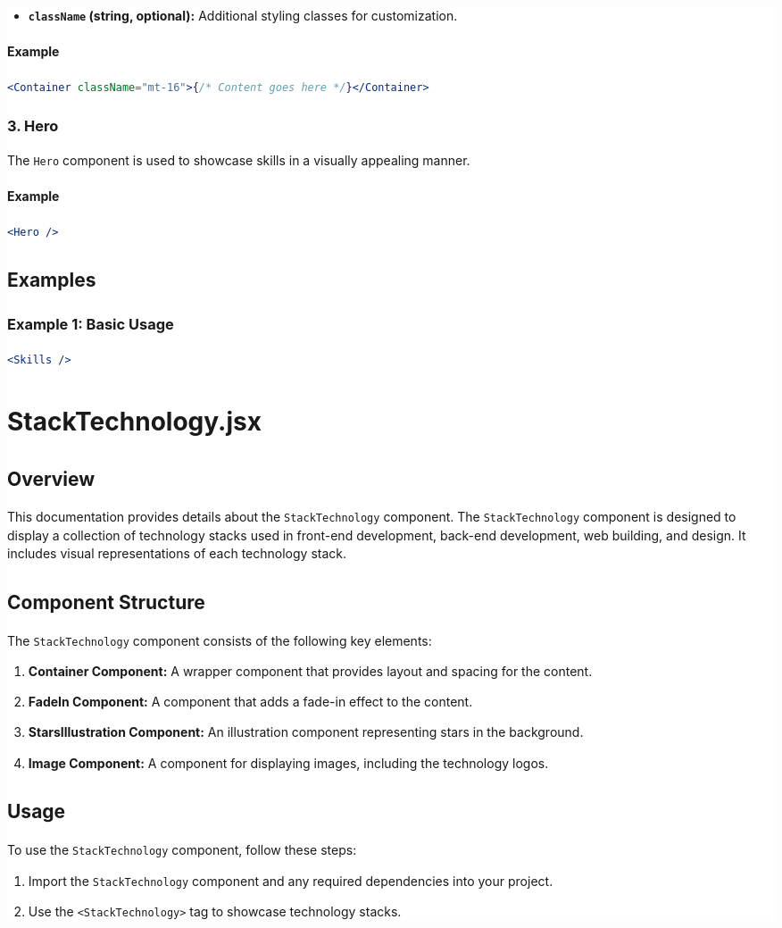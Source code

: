 - **`className` (string, optional):** Additional styling classes for customization.

#### Example

```jsx
<Container className="mt-16">{/* Content goes here */}</Container>
```

### 3. Hero

The `Hero` component is used to showcase skills in a visually appealing manner.

#### Example

```jsx
<Hero />
```

## Examples

### Example 1: Basic Usage

```jsx
<Skills />
```

# StackTechnology.jsx

## Overview

This documentation provides details about the `StackTechnology` component. The `StackTechnology` component is designed to display a collection of technology stacks used in front-end development, back-end development, web building, and design. It includes visual representations of each technology stack.

## Component Structure

The `StackTechnology` component consists of the following key elements:

1. **Container Component:** A wrapper component that provides layout and spacing for the content.

2. **FadeIn Component:** A component that adds a fade-in effect to the content.

3. **StarsIllustration Component:** An illustration component representing stars in the background.

4. **Image Component:** A component for displaying images, including the technology logos.

## Usage

To use the `StackTechnology` component, follow these steps:

1. Import the `StackTechnology` component and any required dependencies into your project.

2. Use the `<StackTechnology>` tag to showcase technology stacks.
